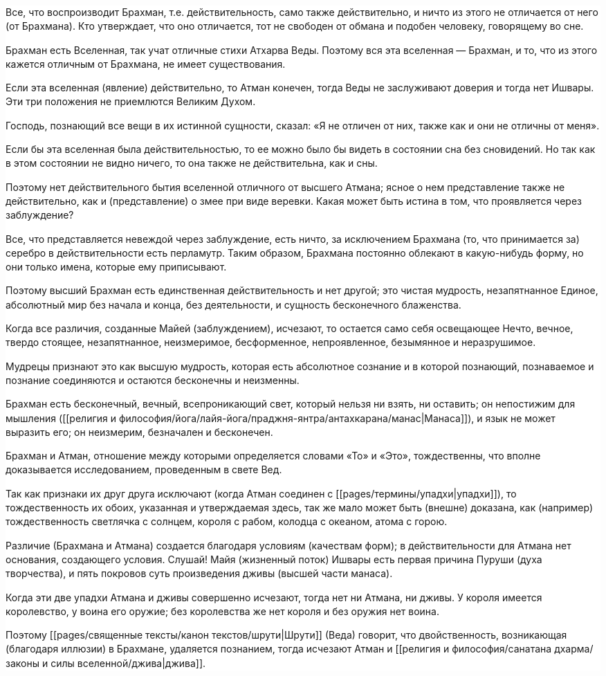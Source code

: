 Все, что воспроизводит Брахман, т.е. действительность, само также действительно, и ничто из этого не отличается от него (от Брахмана). Кто утверждает, что оно отличается, тот не свободен от обмана и подобен человеку, говорящему во сне. 

Брахман есть Вселенная, так учат отличные стихи Атхарва Веды. Поэтому вся эта вселенная — Брахман, и то, что из этого кажется отличным от Брахмана, не имеет существования. 

Если эта вселенная (явление) действительно, то Атман конечен, тогда Веды не заслуживают доверия и тогда нет Ишвары. Эти три положения не приемлются Великим Духом. 

Господь, познающий все вещи в их истинной сущности, сказал: «Я не отличен от них, также как и они не отличны от меня». 

Если бы эта вселенная была действительностью, то ее можно было бы видеть в состоянии сна без сновидений. Но так как в этом состоянии не видно ничего, то она также не действительна, как и сны. 

Поэтому нет действительного бытия вселенной отличного от высшего Атмана; ясное о нем представление также не действительно, как и (представление) о змее при виде веревки. Какая может быть истина в том, что проявляется через заблуждение? 

Все, что представляется невеждой через заблуждение, есть ничто, за исключением Брахмана (то, что принимается за) серебро в действительности есть перламутр. Таким образом, Брахмана постоянно облекают в какую-нибудь форму, но они только имена, которые ему приписывают. 

Поэтому высший Брахман есть единственная действительность и нет другой; это чистая мудрость, незапятнанное Единое, абсолютный мир без начала и конца, без деятельности, и сущность бесконечного блаженства. 

Когда все различия, созданные Майей (заблуждением), исчезают, то остается само себя освещающее Нечто, вечное, твердо стоящее, незапятнанное, неизмеримое, бесформенное, непроявленное, безымянное и неразрушимое. 

Мудрецы признают это как высшую мудрость, которая есть абсолютное сознание и в которой познающий, познаваемое и познание соединяются и остаются бесконечны и неизменны. 

Брахман есть бесконечный, вечный, всепроникающий свет, который нельзя ни взять, ни оставить; он непостижим для мышления ([[религия и философия/йога/лайя-йога/праджня-янтра/антахкарана/манас|Манаса]]), и язык не может выразить его; он неизмерим, безначален и бесконечен. 

Брахман и Атман, отношение между которыми определяется словами «То» и «Это», тождественны, что вполне доказывается исследованием, проведенным в свете Вед. 

Так как признаки их друг друга исключают (когда Атман соединен с [[pages/термины/упадхи|упадхи]]), то тождественность их обоих, указанная и утверждаемая здесь, так же мало может быть (внешне) доказана, как (например) тождественность светлячка с солнцем, короля с рабом, колодца с океаном, атома с горою. 

Различие (Брахмана и Атмана) создается благодаря условиям (качествам форм); в действительности для Атмана нет основания, создающего условия. Слушай! Майя (жизненный поток) Ишвары есть первая причина Пуруши (духа творчества), и пять покровов суть произведения дживы (высшей части манаса). 

Когда эти две упадхи Атмана и дживы совершенно исчезают, тогда нет ни Атмана, ни дживы. У короля имеется королевство, у воина его оружие; без королевства же нет короля и без оружия нет воина. 

Поэтому [[pages/священные тексты/канон текстов/шрути|Шрути]] (Веда) говорит, что двойственность, возникающая (благодаря иллюзии) в Брахмане, удаляется познанием, тогда исчезают Атман и [[религия и философия/санатана дхарма/законы и силы вселенной/джива|джива]]. 
